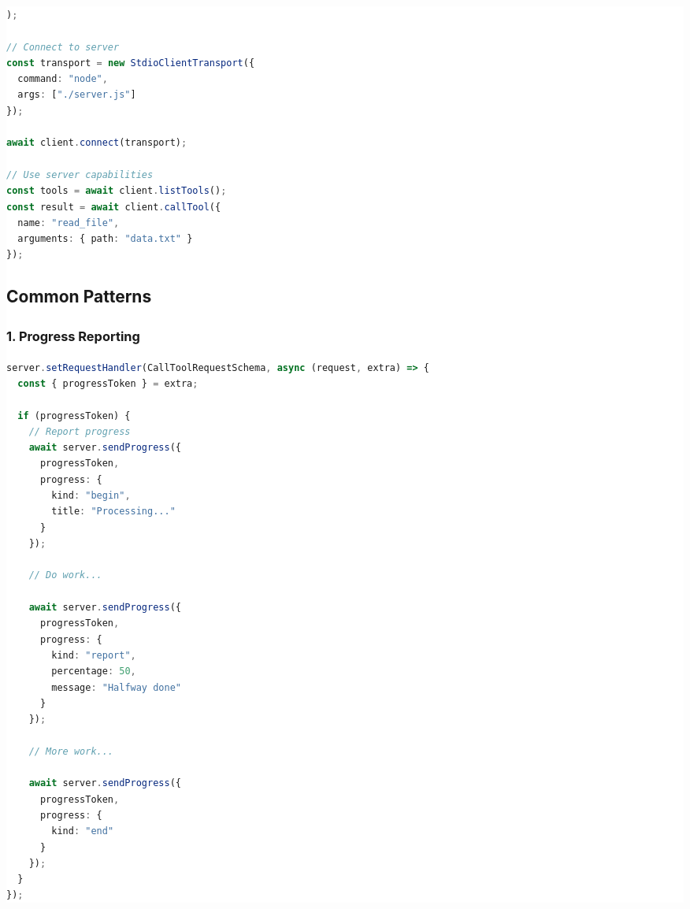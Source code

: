 ```typescript
);

// Connect to server
const transport = new StdioClientTransport({
  command: "node",
  args: ["./server.js"]
});

await client.connect(transport);

// Use server capabilities
const tools = await client.listTools();
const result = await client.callTool({
  name: "read_file",
  arguments: { path: "data.txt" }
});
```

## Common Patterns

### 1. Progress Reporting

```typescript
server.setRequestHandler(CallToolRequestSchema, async (request, extra) => {
  const { progressToken } = extra;
  
  if (progressToken) {
    // Report progress
    await server.sendProgress({
      progressToken,
      progress: {
        kind: "begin",
        title: "Processing..."
      }
    });
    
    // Do work...
    
    await server.sendProgress({
      progressToken,
      progress: {
        kind: "report",
        percentage: 50,
        message: "Halfway done"
      }
    });
    
    // More work...
    
    await server.sendProgress({
      progressToken,
      progress: {
        kind: "end"
      }
    });
  }
});
```
